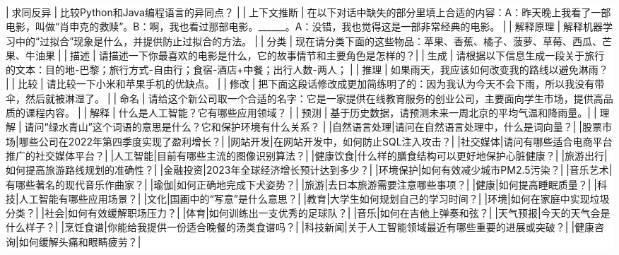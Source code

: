 | 求同反异              | 比较Python和Java编程语言的异同点？                                                                                                                                                                                                                                                                                                                                                                                                                                                                               |
| 上下文推断            | 在以下对话中缺失的部分里填上合适的内容：A：昨天晚上我看了一部电影，叫做“肖申克的救赎”。B：啊，我也看过那部电影。______。A：没错，我也觉得这是一部非常经典的电影。                                                                                                                                                                                                                                                                                                                                         |
| 解释原理              | 解释机器学习中的“过拟合”现象是什么，并提供防止过拟合的方法。                                                                                                                                                                                                                                                                                                                                                                                                                                                     |
| 分类 | 现在请分类下面的这些物品：苹果、香蕉、橘子、菠萝、草莓、西瓜、芒果、牛油果 |
| 描述 | 请描述一下你最喜欢的电影是什么，它的故事情节和主要角色是怎样的？|
| 生成 | 请根据以下信息生成一段关于旅行的文本：目的地-巴黎；旅行方式-自由行；食宿-酒店+中餐；出行人数-两人； |
| 推理 | 如果雨天，我应该如何改变我的路线以避免淋雨？ |
| 比较 | 请比较一下小米和苹果手机的优缺点。 |
| 修改 | 把下面这段话修改成更加简练明了的：因为我认为今天不会下雨，所以我没有带伞，然后就被淋湿了。 |
| 命名 | 请给这个新公司取一个合适的名字：它是一家提供在线教育服务的创业公司，主要面向学生市场，提供高品质的课程内容。 |
| 解释 | 什么是人工智能？它有哪些应用领域？ |
| 预测 | 基于历史数据，请预测未来一周北京的平均气温和降雨量。|
| 理解 | 请问“绿水青山”这个词语的意思是什么？它和保护环境有什么关系？ |
|自然语言处理|请问在自然语言处理中，什么是词向量？|
|股票市场|哪些公司在2022年第四季度实现了盈利增长？|
|网站开发|在网站开发中，如何防止SQL注入攻击？|
|社交媒体|请问有哪些适合电商平台推广的社交媒体平台？|
|人工智能|目前有哪些主流的图像识别算法？|
|健康饮食|什么样的膳食结构可以更好地保护心脏健康？|
|旅游出行|如何提高旅游路线规划的准确性？|
|金融投资|2023年全球经济增长预计达到多少？|
|环境保护|如何有效减少城市PM2.5污染？|
|音乐艺术|有哪些著名的现代音乐作曲家？|
|瑜伽|如何正确地完成下犬姿势？|
|旅游|去日本旅游需要注意哪些事项？|
|健康|如何提高睡眠质量？|
|科技|人工智能有哪些应用场景？|
|文化|国画中的“写意”是什么意思？|
|教育|大学生如何规划自己的学习时间？|
|环境|如何在家庭中实现垃圾分类？|
|社会|如何有效缓解职场压力？|
|体育|如何训练出一支优秀的足球队？|
|音乐|如何在吉他上弹奏和弦？|
|天气预报|今天的天气会是什么样子？|
|烹饪食谱|你能给我提供一份适合晚餐的汤类食谱吗？|
|科技新闻|关于人工智能领域最近有哪些重要的进展或突破？|
|健康咨询|如何缓解头痛和眼睛疲劳？|